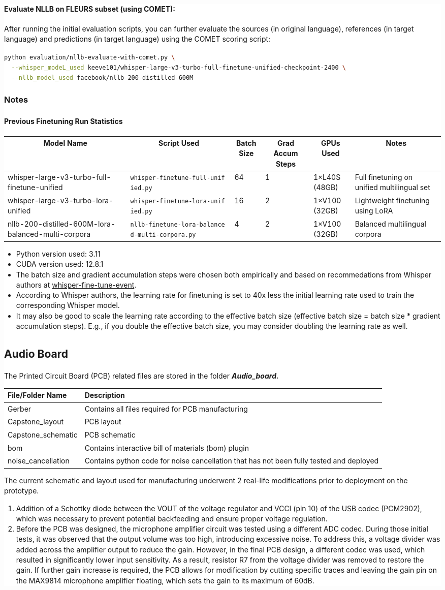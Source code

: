 #### Evaluate NLLB on FLEURS subset (using COMET):
After running the initial evaluation scripts, you can further evaluate the sources (in original language), references (in target language) and predictions (in target language) using the COMET scoring script:
```bash
python evaluation/nllb-evaluate-with-comet.py \
  --whisper_modeL_used keeve101/whisper-large-v3-turbo-full-finetune-unified-checkpoint-2400 \
  --nllb_model_used facebook/nllb-200-distilled-600M
```

### Notes
#### Previous Finetuning Run Statistics

| Model Name                                             | Script Used                                    | Batch Size | Grad Accum Steps | GPUs Used      | Notes                                      |
|--------------------------------------------------------|------------------------------------------------|------------|------------------|----------------|--------------------------------------------|
| whisper-large-v3-turbo-full-finetune-unified           | `whisper-finetune-full-unified.py`             | 64         | 1                | 1×L40S (48GB)  | Full finetuning on unified multilingual set |
| whisper-large-v3-turbo-lora-unified                    | `whisper-finetune-lora-unified.py`             | 16         | 2               | 1×V100 (32GB)  | Lightweight finetuning using LoRA          |
| nllb-200-distilled-600M-lora-balanced-multi-corpora    | `nllb-finetune-lora-balanced-multi-corpora.py` | 4         | 2                | 1×V100 (32GB)  | Balanced multilingual corpora              |
- Python version used: 3.11
- CUDA version used: 12.8.1
- The batch size and gradient accumulation steps were chosen both empirically and based on recommedations from Whisper authors at [whisper-fine-tune-event](https://github.com/huggingface/community-events/tree/main/whisper-fine-tuning-event).
- According to Whisper authors, the learning rate for finetuning is set to 40x less the initial learning rate used to train the corresponding Whisper model.
- It may also be good to scale the learning rate according to the effective batch size (effective batch size = batch size * gradient accumulation steps). E.g., if you double the effective batch size, you may consider doubling the learning rate as well.

## Audio Board 

The Printed Circuit Board (PCB) related files are stored in the folder ***Audio\_board.*** 

| File/Folder Name  | Description  |
| :---- | :---- |
| Gerber  | Contains all files required for PCB manufacturing  |
| Capstone\_layout | PCB layout  |
| Capstone\_schematic  | PCB schematic |
| bom  | Contains interactive bill of materials (bom) plugin  |
| noise\_cancellation  | Contains python code for noise cancellation that has not been fully tested and deployed |

The current schematic and layout used for manufacturing underwent 2 real-life modifications prior to deployment on the prototype. 

1) Addition of a Schottky diode between the VOUT of the voltage regulator and VCCI (pin 10\) of the USB codec (PCM2902), which was necessary to prevent potential backfeeding and ensure proper voltage regulation.   
2) Before the PCB was designed, the microphone amplifier circuit was tested using a different ADC codec. During those initial tests, it was observed that the output volume was too high, introducing excessive noise. To address this, a voltage divider was added across the amplifier output to reduce the gain. However, in the final PCB design, a different codec was used, which resulted in significantly lower input sensitivity. As a result, resistor R7 from the voltage divider was removed to restore the gain. If further gain increase is required, the PCB allows for modification by cutting specific traces and leaving the gain pin on the MAX9814 microphone amplifier floating, which sets the gain to its maximum of 60dB. 
